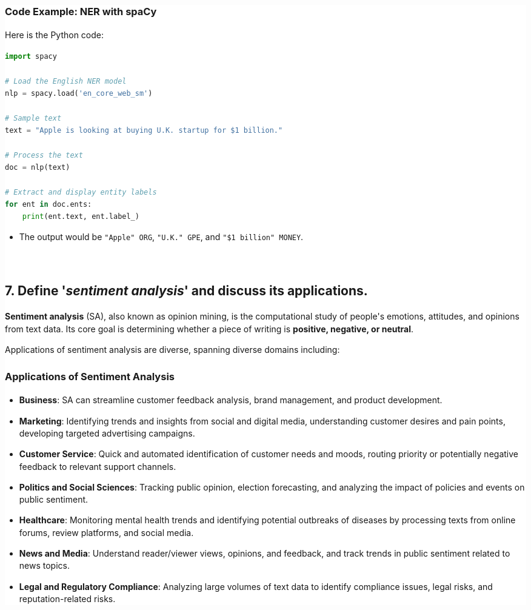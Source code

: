 ### Code Example: NER with spaCy

Here is the Python code:

```python
import spacy

# Load the English NER model
nlp = spacy.load('en_core_web_sm')

# Sample text
text = "Apple is looking at buying U.K. startup for $1 billion."

# Process the text
doc = nlp(text)

# Extract and display entity labels
for ent in doc.ents:
    print(ent.text, ent.label_)
```
- The output would be `"Apple" ORG`, `"U.K." GPE`, and `"$1 billion" MONEY`.
<br>

## 7. Define '_sentiment analysis_' and discuss its applications.

**Sentiment analysis** (SA), also known as opinion mining, is the computational study of people's emotions, attitudes, and opinions from text data. Its core goal is determining whether a piece of writing is **positive, negative, or neutral**.

Applications of sentiment analysis are diverse, spanning diverse domains including:

### Applications of Sentiment Analysis

- **Business**: SA can streamline customer feedback analysis, brand management, and product development.
  
- **Marketing**: Identifying trends and insights from social and digital media, understanding customer desires and pain points, developing targeted advertising campaigns.

- **Customer Service**: Quick and automated identification of customer needs and moods, routing priority or potentially negative feedback to relevant support channels.
  
- **Politics and Social Sciences**: Tracking public opinion, election forecasting, and analyzing the impact of policies and events on public sentiment.

- **Healthcare**: Monitoring mental health trends and identifying potential outbreaks of diseases by processing texts from online forums, review platforms, and social media.

- **News and Media**: Understand reader/viewer views, opinions, and feedback, and track trends in public sentiment related to news topics.

- **Legal and Regulatory Compliance**: Analyzing large volumes of text data to identify compliance issues, legal risks, and reputation-related risks.
